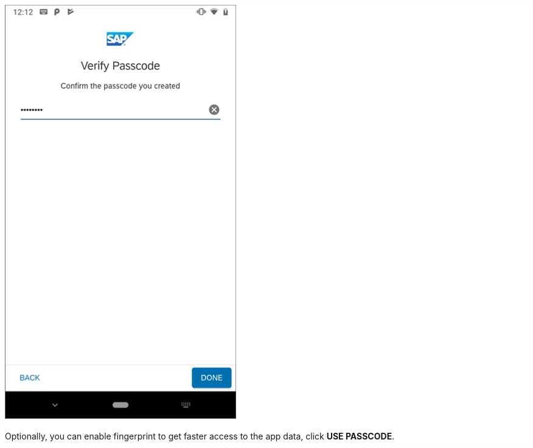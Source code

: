 ![MDK](img_020.1.jpg)

Optionally, you can enable fingerprint to get faster access to the app data, click **USE PASSCODE**.
